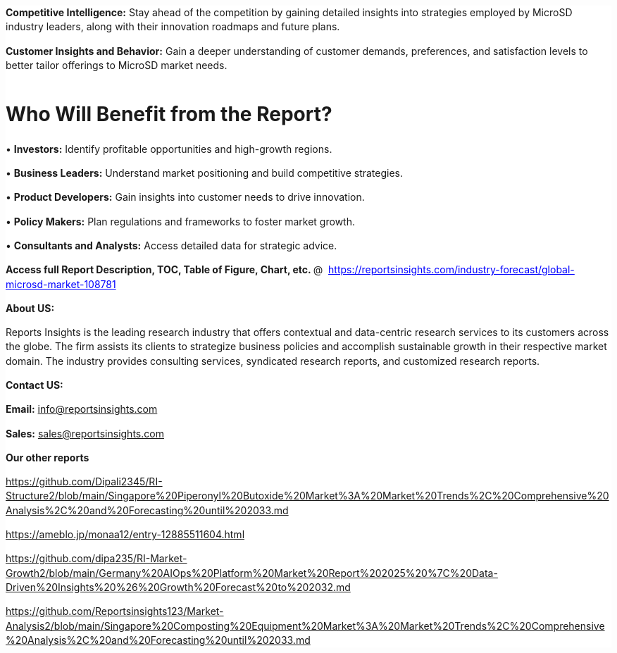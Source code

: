<strong>Competitive Intelligence:</strong>
Stay ahead of the competition by gaining detailed insights into strategies employed by MicroSD industry leaders, along with their innovation roadmaps and future plans.

<strong>Customer Insights and Behavior:</strong>
Gain a deeper understanding of customer demands, preferences, and satisfaction levels to better tailor offerings to MicroSD market needs.

# <strong>Who Will Benefit from the Report?</strong>

• <strong>Investors:</strong> Identify profitable opportunities and high-growth regions.

• <strong>Business Leaders:</strong> Understand market positioning and build competitive strategies.

• <strong>Product Developers:</strong> Gain insights into customer needs to drive innovation.

• <strong>Policy Makers:</strong> Plan regulations and frameworks to foster market growth.

• <strong>Consultants and Analysts:</strong> Access detailed data for strategic advice.
</ul>
<strong>Access full Report Description, TOC, Table of Figure, Chart, etc. </strong>@  <a href=https://reportsinsights.com/industry-forecast/global-microsd-market-108781 style=color:#0000ff;>https://reportsinsights.com/industry-forecast/global-microsd-market-108781</a></font>

<strong><strong>About US</strong>:</strong>

Reports Insights is the leading research industry that offers contextual and data-centric research services to its customers across the globe. The firm assists its clients to strategize business policies and accomplish sustainable growth in their respective market domain. The industry provides consulting services, syndicated research reports, and customized research reports.

<strong>Contact US:</strong>

<p class=""""><b>Email:</b> <a href=mailto:info@reportsinsights.com>info@reportsinsights.com</a></p>
<p class=""""><b>Sales:</b> <a href=mailto:sales@reportsinsights.com>sales@reportsinsights.com</a></p>

<strong>Our other reports</strong>

<a href=https://github.com/Dipali2345/RI-Structure2/blob/main/Singapore%20Piperonyl%20Butoxide%20Market%3A%20Market%20Trends%2C%20Comprehensive%20Analysis%2C%20and%20Forecasting%20until%202033.md>https://github.com/Dipali2345/RI-Structure2/blob/main/Singapore%20Piperonyl%20Butoxide%20Market%3A%20Market%20Trends%2C%20Comprehensive%20Analysis%2C%20and%20Forecasting%20until%202033.md</a>

<a href=https://ameblo.jp/monaa12/entry-12885511604.html>https://ameblo.jp/monaa12/entry-12885511604.html</a>

<a href=https://github.com/dipa235/RI-Market-Growth2/blob/main/Germany%20AIOps%20Platform%20Market%20Report%202025%20%7C%20Data-Driven%20Insights%20%26%20Growth%20Forecast%20to%202032.md>https://github.com/dipa235/RI-Market-Growth2/blob/main/Germany%20AIOps%20Platform%20Market%20Report%202025%20%7C%20Data-Driven%20Insights%20%26%20Growth%20Forecast%20to%202032.md</a>

<a href=https://github.com/Reportsinsights123/Market-Analysis2/blob/main/Singapore%20Composting%20Equipment%20Market%3A%20Market%20Trends%2C%20Comprehensive%20Analysis%2C%20and%20Forecasting%20until%202033.md>https://github.com/Reportsinsights123/Market-Analysis2/blob/main/Singapore%20Composting%20Equipment%20Market%3A%20Market%20Trends%2C%20Comprehensive%20Analysis%2C%20and%20Forecasting%20until%202033.md</a>
